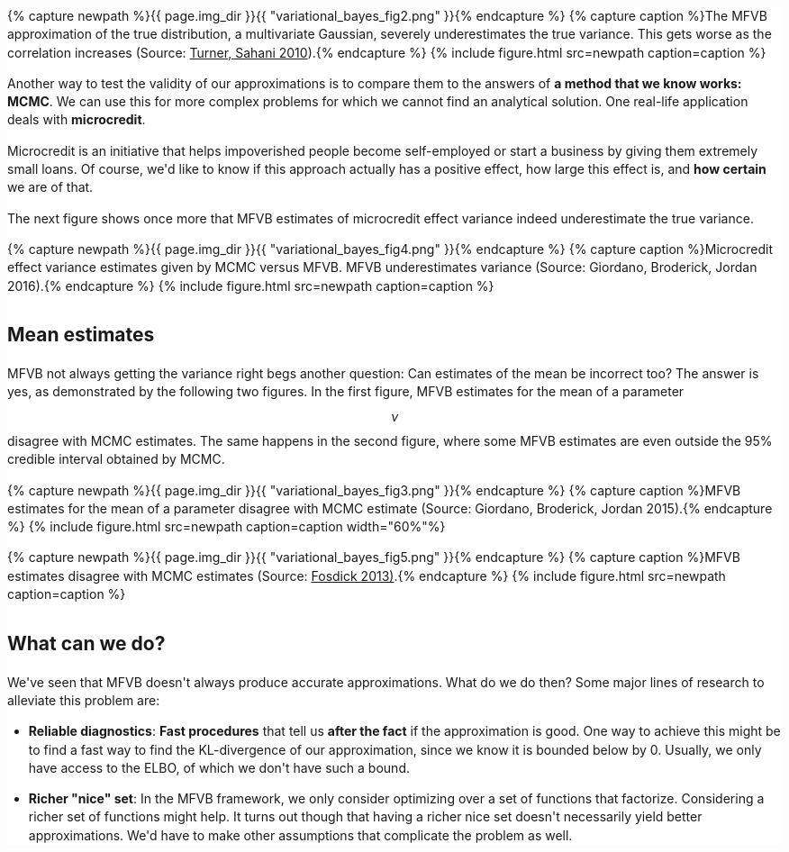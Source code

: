 {% capture newpath %}{{ page.img_dir }}{{ "variational_bayes_fig2.png" }}{% endcapture %} 
{% capture caption %}The MFVB approximation of the true distribution, a multivariate Gaussian, severely underestimates the true variance. This gets worse as the correlation increases (Source: <a href="http://www.gatsby.ucl.ac.uk/~maneesh/papers/turner-sahani-2010-ildn.pdf">Turner, Sahani 2010</a>).{% endcapture %} 
{% include figure.html src=newpath caption=caption %}

Another way to test the validity of our approximations is to compare them to the answers of **a method that we know works: MCMC**. We can use this for more complex problems for which we cannot find an analytical solution. One real-life application deals with **microcredit**.

Microcredit is an initiative that helps impoverished people become self-employed or start a business by giving them extremely small loans. Of course, we'd like to know if this approach actually has a positive effect, how large this effect is, and **how certain** we are of that.

The next figure shows once more that MFVB estimates of microcredit effect variance indeed underestimate the true variance.

{% capture newpath %}{{ page.img_dir }}{{ "variational_bayes_fig4.png" }}{% endcapture %} 
{% capture caption %}Microcredit effect variance estimates given by MCMC versus MFVB. MFVB underestimates variance (Source: Giordano, Broderick, Jordan 2016).{% endcapture %} 
{% include figure.html src=newpath caption=caption %}

## Mean estimates

MFVB not always getting the variance right begs another question: Can estimates of the mean be incorrect too? The answer is yes, as demonstrated by the following two figures. In the first figure, MFVB estimates for the mean of a parameter $$\nu$$ disagree with MCMC estimates. The same happens in the second figure, where some MFVB estimates are even outside the 95% credible interval obtained by MCMC.

{% capture newpath %}{{ page.img_dir }}{{ "variational_bayes_fig3.png" }}{% endcapture %} 
{% capture caption %}MFVB estimates for the mean of a parameter disagree with MCMC estimate (Source: Giordano, Broderick, Jordan 2015).{% endcapture %} 
{% include figure.html src=newpath caption=caption width="60%"%}

{% capture newpath %}{{ page.img_dir }}{{ "variational_bayes_fig5.png" }}{% endcapture %} 
{% capture caption %}MFVB estimates disagree with MCMC estimates (Source: <a href="https://digital.lib.washington.edu/researchworks/bitstream/handle/1773/24305/Fosdick_washington_0250E_12238.pdf?sequence=1&isAllowed=y">Fosdick 2013)</a>.{% endcapture %} 
{% include figure.html src=newpath caption=caption %}

## What can we do?

We've seen that MFVB doesn't always produce accurate approximations. What do we do then? Some major lines of research to alleviate this problem are:

- **Reliable diagnostics**: **Fast procedures** that tell us **after the fact** if the approximation is good. One way to achieve this might be to find a fast way to find the KL-divergence of our approximation, since we know it is bounded below by 0. Usually, we only have access to the ELBO, of which we don't have such a bound.


- **Richer "nice" set**: In the MFVB framework, we only consider optimizing over a set of functions that factorize. Considering a richer set of functions might help. It turns out though that having a richer nice set doesn't necessarily yield better approximations. We'd have to make other assumptions that complicate the problem as well.
